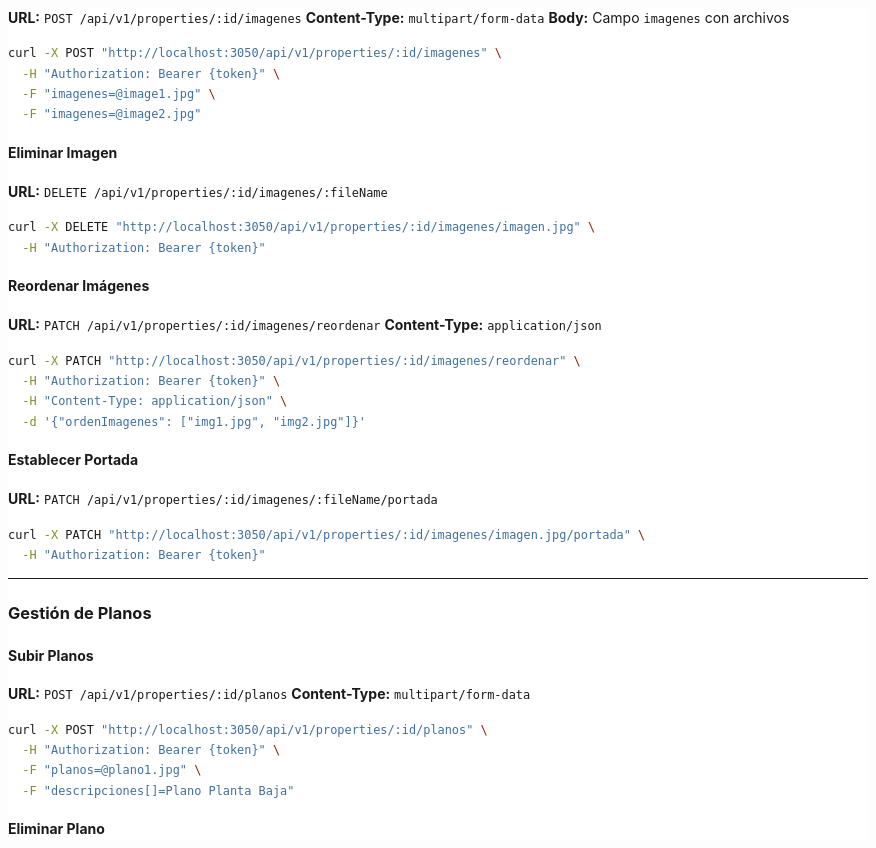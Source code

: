 **URL:** `POST /api/v1/properties/:id/imagenes`
**Content-Type:** `multipart/form-data`
**Body:** Campo `imagenes` con archivos

```bash
curl -X POST "http://localhost:3050/api/v1/properties/:id/imagenes" \
  -H "Authorization: Bearer {token}" \
  -F "imagenes=@image1.jpg" \
  -F "imagenes=@image2.jpg"
```

#### Eliminar Imagen

**URL:** `DELETE /api/v1/properties/:id/imagenes/:fileName`

```bash
curl -X DELETE "http://localhost:3050/api/v1/properties/:id/imagenes/imagen.jpg" \
  -H "Authorization: Bearer {token}"
```

#### Reordenar Imágenes

**URL:** `PATCH /api/v1/properties/:id/imagenes/reordenar`
**Content-Type:** `application/json`

```bash
curl -X PATCH "http://localhost:3050/api/v1/properties/:id/imagenes/reordenar" \
  -H "Authorization: Bearer {token}" \
  -H "Content-Type: application/json" \
  -d '{"ordenImagenes": ["img1.jpg", "img2.jpg"]}'
```

#### Establecer Portada

**URL:** `PATCH /api/v1/properties/:id/imagenes/:fileName/portada`

```bash
curl -X PATCH "http://localhost:3050/api/v1/properties/:id/imagenes/imagen.jpg/portada" \
  -H "Authorization: Bearer {token}"
```

---

### Gestión de Planos

#### Subir Planos

**URL:** `POST /api/v1/properties/:id/planos`
**Content-Type:** `multipart/form-data`

```bash
curl -X POST "http://localhost:3050/api/v1/properties/:id/planos" \
  -H "Authorization: Bearer {token}" \
  -F "planos=@plano1.jpg" \
  -F "descripciones[]=Plano Planta Baja"
```

#### Eliminar Plano
